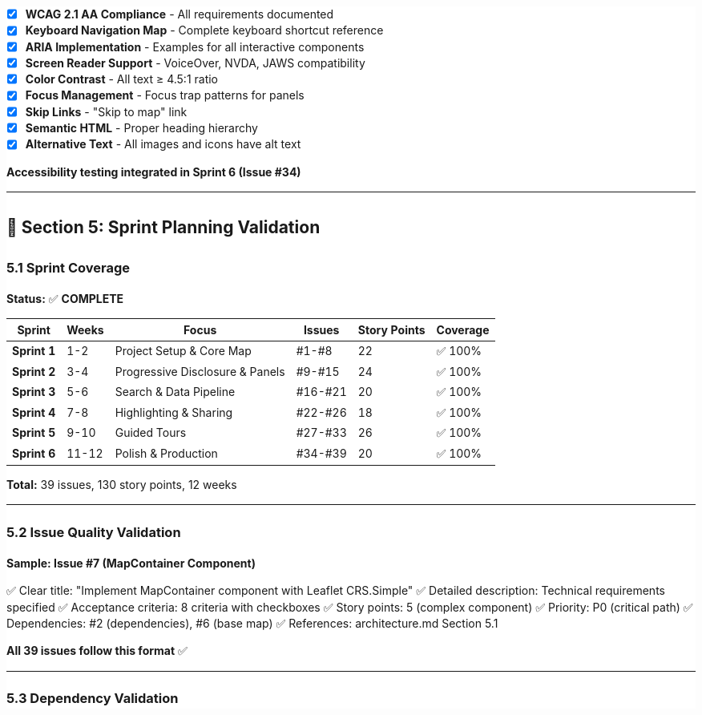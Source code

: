 - [x] **WCAG 2.1 AA Compliance** - All requirements documented
- [x] **Keyboard Navigation Map** - Complete keyboard shortcut reference
- [x] **ARIA Implementation** - Examples for all interactive components
- [x] **Screen Reader Support** - VoiceOver, NVDA, JAWS compatibility
- [x] **Color Contrast** - All text ≥ 4.5:1 ratio
- [x] **Focus Management** - Focus trap patterns for panels
- [x] **Skip Links** - "Skip to map" link
- [x] **Semantic HTML** - Proper heading hierarchy
- [x] **Alternative Text** - All images and icons have alt text

**Accessibility testing integrated in Sprint 6 (Issue #34)**

---

## 📅 Section 5: Sprint Planning Validation

### 5.1 Sprint Coverage

**Status:** ✅ **COMPLETE**

| Sprint | Weeks | Focus | Issues | Story Points | Coverage |
|--------|-------|-------|--------|--------------|----------|
| **Sprint 1** | 1-2 | Project Setup & Core Map | #1-#8 | 22 | ✅ 100% |
| **Sprint 2** | 3-4 | Progressive Disclosure & Panels | #9-#15 | 24 | ✅ 100% |
| **Sprint 3** | 5-6 | Search & Data Pipeline | #16-#21 | 20 | ✅ 100% |
| **Sprint 4** | 7-8 | Highlighting & Sharing | #22-#26 | 18 | ✅ 100% |
| **Sprint 5** | 9-10 | Guided Tours | #27-#33 | 26 | ✅ 100% |
| **Sprint 6** | 11-12 | Polish & Production | #34-#39 | 20 | ✅ 100% |

**Total:** 39 issues, 130 story points, 12 weeks

---

### 5.2 Issue Quality Validation

**Sample: Issue #7 (MapContainer Component)**

✅ Clear title: "Implement MapContainer component with Leaflet CRS.Simple"
✅ Detailed description: Technical requirements specified
✅ Acceptance criteria: 8 criteria with checkboxes
✅ Story points: 5 (complex component)
✅ Priority: P0 (critical path)
✅ Dependencies: #2 (dependencies), #6 (base map)
✅ References: architecture.md Section 5.1

**All 39 issues follow this format** ✅

---

### 5.3 Dependency Validation
